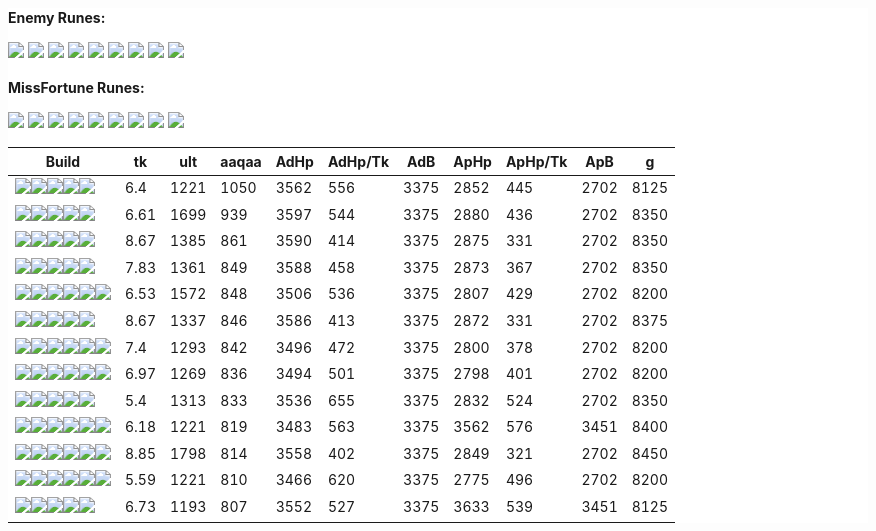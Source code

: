 

**Enemy Runes:**





![](/Styles/Resolve/GraspOfTheUndying/GraspOfTheUndying.png)
![](/Styles/Resolve/Demolish/Demolish.png)
![](/Styles/Resolve/SecondWind/SecondWind.png)
![](/Styles/Resolve/Overgrowth/Overgrowth.png)
![](/Styles/Inspiration/MagicalFootwear/MagicalFootwear.png)
![](/Styles/Resolve/ApproachVelocity/ApproachVelocity.png)
![](/StatMods/StatModsAttackSpeedIcon.png)
![](/StatMods/StatModsMagicResIcon.MagicResist_Fix.png)
![](/StatMods/StatModsMagicResIcon.MagicResist_Fix.png)



**MissFortune Runes:**


![](/Styles/Sorcery/ArcaneComet/ArcaneComet.png)
![](/Styles/Sorcery/ManaflowBand/ManaflowBand.png)
![](/Styles/Sorcery/AbsoluteFocus/AbsoluteFocus.png)
![](/Styles/Sorcery/GatheringStorm/GatheringStorm.png)
![](/Styles/Domination/EyeballCollection/EyeballCollection.png)
![](/Styles/Domination/TreasureHunter/TreasureHunter.png)
![](/StatMods/StatModsAdaptiveForceIcon.png)
![](/StatMods/StatModsAdaptiveForceIcon.png)
![](/StatMods/StatModsArmorIcon.png)





 Build |tk|ult|aaqaa|AdHp|AdHp/Tk|AdB|ApHp|ApHp/Tk|ApB|g
-|-|-|-|-|-|-|-|-|-|-
![](/item/3153.png)![](/item/3124.png)![](/item/1001.png)![](/item/1055.png)![](/item/1037.png)|6.4|1221|1050|3562|556|3375|2852|445|2702|8125
![](/item/3153.png)![](/item/3036.png)![](/item/1001.png)![](/item/1055.png)![](/item/1038.png)|6.61|1699|939|3597|544|3375|2880|436|2702|8350
![](/item/3153.png)![](/item/3095.png)![](/item/1001.png)![](/item/1055.png)![](/item/1038.png)|8.67|1385|861|3590|414|3375|2875|331|2702|8350
![](/item/3153.png)![](/item/3087.png)![](/item/1001.png)![](/item/1055.png)![](/item/1038.png)|7.83|1361|849|3588|458|3375|2873|367|2702|8350
![](/item/3124.png)![](/item/3036.png)![](/item/1001.png)![](/item/1053.png)![](/item/1055.png)![](/item/1036.png)|6.53|1572|848|3506|536|3375|2807|429|2702|8200
![](/item/3153.png)![](/item/6671.png)![](/item/1055.png)![](/item/1037.png)![](/item/1036.png)|8.67|1337|846|3586|413|3375|2872|331|2702|8375
![](/item/3095.png)![](/item/3124.png)![](/item/1001.png)![](/item/1053.png)![](/item/1055.png)![](/item/1036.png)|7.4|1293|842|3496|472|3375|2800|378|2702|8200
![](/item/3087.png)![](/item/3124.png)![](/item/1001.png)![](/item/1053.png)![](/item/1055.png)![](/item/1036.png)|6.97|1269|836|3494|501|3375|2798|401|2702|8200
![](/item/3153.png)![](/item/6672.png)![](/item/1001.png)![](/item/1055.png)![](/item/1038.png)|5.4|1313|833|3536|655|3375|2832|524|2702|8350
![](/item/3124.png)![](/item/3091.png)![](/item/1001.png)![](/item/1053.png)![](/item/1055.png)![](/item/1036.png)|6.18|1221|819|3483|563|3375|3562|576|3451|8400
![](/item/6671.png)![](/item/3036.png)![](/item/1053.png)![](/item/1055.png)![](/item/1036.png)![](/item/1036.png)|8.85|1798|814|3558|402|3375|2849|321|2702|8450
![](/item/6672.png)![](/item/3124.png)![](/item/1001.png)![](/item/1053.png)![](/item/1055.png)![](/item/1036.png)|5.59|1221|810|3466|620|3375|2775|496|2702|8200
![](/item/3153.png)![](/item/3091.png)![](/item/1001.png)![](/item/1055.png)![](/item/1037.png)|6.73|1193|807|3552|527|3375|3633|539|3451|8125